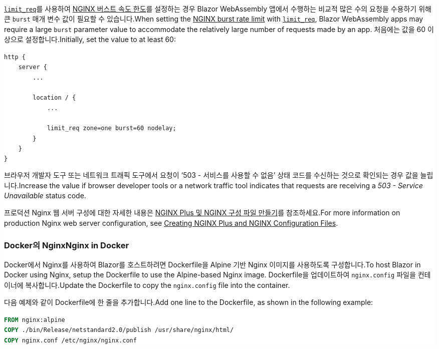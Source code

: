 <span data-ttu-id="f7948-292">[`limit_req`](https://nginx.org/docs/http/ngx_http_limit_req_module.html#limit_req)를 사용하여 [NGINX 버스트 속도 한도](https://www.nginx.com/blog/rate-limiting-nginx/#bursts)를 설정하는 경우 Blazor WebAssembly 앱에서 수행하는 비교적 많은 수의 요청을 수용하기 위해 큰 `burst` 매개 변수 값이 필요할 수 있습니다.</span><span class="sxs-lookup"><span data-stu-id="f7948-292">When setting the [NGINX burst rate limit](https://www.nginx.com/blog/rate-limiting-nginx/#bursts) with [`limit_req`](https://nginx.org/docs/http/ngx_http_limit_req_module.html#limit_req), Blazor WebAssembly apps may require a large `burst` parameter value to accommodate the relatively large number of requests made by an app.</span></span> <span data-ttu-id="f7948-293">처음에는 값을 60 이상으로 설정합니다.</span><span class="sxs-lookup"><span data-stu-id="f7948-293">Initially, set the value to at least 60:</span></span>

```
http {
    server {
        ...

        location / {
            ...

            limit_req zone=one burst=60 nodelay;
        }
    }
}
```

<span data-ttu-id="f7948-294">브라우저 개발자 도구 또는 네트워크 트래픽 도구에서 요청이 ‘503 - 서비스를 사용할 수 없음’ 상태 코드를 수신하는 것으로 확인되는 경우 값을 늘립니다.</span><span class="sxs-lookup"><span data-stu-id="f7948-294">Increase the value if browser developer tools or a network traffic tool indicates that requests are receiving a *503 - Service Unavailable* status code.</span></span>

<span data-ttu-id="f7948-295">프로덕션 Nginx 웹 서버 구성에 대한 자세한 내용은 [NGINX Plus 및 NGINX 구성 파일 만들기](https://docs.nginx.com/nginx/admin-guide/basic-functionality/managing-configuration-files/)를 참조하세요.</span><span class="sxs-lookup"><span data-stu-id="f7948-295">For more information on production Nginx web server configuration, see [Creating NGINX Plus and NGINX Configuration Files](https://docs.nginx.com/nginx/admin-guide/basic-functionality/managing-configuration-files/).</span></span>

### <a name="nginx-in-docker"></a><span data-ttu-id="f7948-296">Docker의 Nginx</span><span class="sxs-lookup"><span data-stu-id="f7948-296">Nginx in Docker</span></span>

<span data-ttu-id="f7948-297">Docker에서 Nginx를 사용하여 Blazor를 호스트하려면 Dockerfile을 Alpine 기반 Nginx 이미지를 사용하도록 구성합니다.</span><span class="sxs-lookup"><span data-stu-id="f7948-297">To host Blazor in Docker using Nginx, setup the Dockerfile to use the Alpine-based Nginx image.</span></span> <span data-ttu-id="f7948-298">Dockerfile을 업데이트하여 `nginx.config` 파일을 컨테이너에 복사합니다.</span><span class="sxs-lookup"><span data-stu-id="f7948-298">Update the Dockerfile to copy the `nginx.config` file into the container.</span></span>

<span data-ttu-id="f7948-299">다음 예제와 같이 Dockerfile에 한 줄을 추가합니다.</span><span class="sxs-lookup"><span data-stu-id="f7948-299">Add one line to the Dockerfile, as shown in the following example:</span></span>

```dockerfile
FROM nginx:alpine
COPY ./bin/Release/netstandard2.0/publish /usr/share/nginx/html/
COPY nginx.conf /etc/nginx/nginx.conf
```
